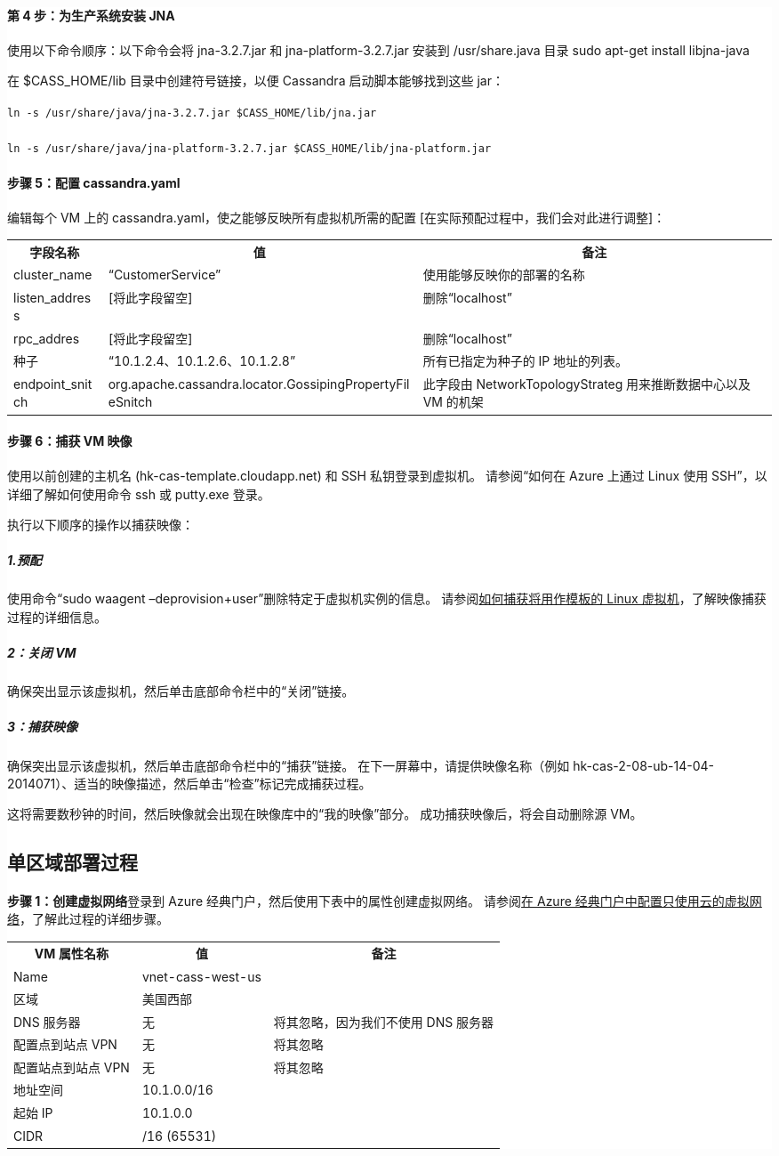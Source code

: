 #### <a name="step-4-install-jna-for-production-systems"></a>第 4 步：为生产系统安装 JNA
使用以下命令顺序：以下命令会将 jna-3.2.7.jar 和 jna-platform-3.2.7.jar 安装到 /usr/share.java 目录 sudo apt-get install libjna-java

在 $CASS_HOME/lib 目录中创建符号链接，以便 Cassandra 启动脚本能够找到这些 jar：

    ln -s /usr/share/java/jna-3.2.7.jar $CASS_HOME/lib/jna.jar

    ln -s /usr/share/java/jna-platform-3.2.7.jar $CASS_HOME/lib/jna-platform.jar

#### <a name="step-5-configure-cassandrayaml"></a>步骤 5：配置 cassandra.yaml
编辑每个 VM 上的 cassandra.yaml，使之能够反映所有虚拟机所需的配置 [在实际预配过程中，我们会对此进行调整]：

<table>
<tr><th>字段名称   </th><th> 值  </th><th>    备注 </th></tr>
<tr><td>cluster_name </td><td>    “CustomerService”    </td><td> 使用能够反映你的部署的名称</td></tr>
<tr><td>listen_address    </td><td>[将此字段留空]    </td><td> 删除“localhost” </td></tr>
<tr><td>rpc_addres   </td><td>[将此字段留空]    </td><td> 删除“localhost” </td></tr>
<tr><td>种子    </td><td>“10.1.2.4、10.1.2.6、10.1.2.8”    </td><td>所有已指定为种子的 IP 地址的列表。</td></tr>
<tr><td>endpoint_snitch </td><td> org.apache.cassandra.locator.GossipingPropertyFileSnitch </td><td> 此字段由 NetworkTopologyStrateg 用来推断数据中心以及 VM 的机架</td></tr>
</table>

#### <a name="step-6-capture-the-vm-image"></a>步骤 6：捕获 VM 映像
使用以前创建的主机名 (hk-cas-template.cloudapp.net) 和 SSH 私钥登录到虚拟机。 请参阅“如何在 Azure 上通过 Linux 使用 SSH”，以详细了解如何使用命令 ssh 或 putty.exe 登录。

执行以下顺序的操作以捕获映像：

##### <a name="1-deprovision"></a>1.预配
使用命令“sudo waagent –deprovision+user”删除特定于虚拟机实例的信息。 请参阅[如何捕获将用作模板的 Linux 虚拟机](virtual-machines-linux-classic-capture-image.md?toc=%2fazure%2fvirtual-machines%2flinux%2fclassic%2ftoc.json)，了解映像捕获过程的详细信息。

##### <a name="2-shutdown-the-vm"></a>2：关闭 VM
确保突出显示该虚拟机，然后单击底部命令栏中的“关闭”链接。

##### <a name="3-capture-the-image"></a>3：捕获映像
确保突出显示该虚拟机，然后单击底部命令栏中的“捕获”链接。 在下一屏幕中，请提供映像名称（例如 hk-cas-2-08-ub-14-04-2014071）、适当的映像描述，然后单击“检查”标记完成捕获过程。

这将需要数秒钟的时间，然后映像就会出现在映像库中的“我的映像”部分。 成功捕获映像后，将会自动删除源 VM。 

## <a name="single-region-deployment-process"></a>单区域部署过程
**步骤 1：创建虚拟网络**登录到 Azure 经典门户，然后使用下表中的属性创建虚拟网络。 请参阅[在 Azure 经典门户中配置只使用云的虚拟网络](../virtual-network/virtual-networks-create-vnet-classic-portal.md)，了解此过程的详细步骤。      

<table>
<tr><th>VM 属性名称</th><th>值</th><th>备注</th></tr>
<tr><td>Name</td><td>vnet-cass-west-us</td><td></td></tr>
<tr><td>区域</td><td>美国西部</td><td></td></tr>
<tr><td>DNS 服务器    </td><td>无</td><td>将其忽略，因为我们不使用 DNS 服务器</td></tr>
<tr><td>配置点到站点 VPN</td><td>无</td><td> 将其忽略</td></tr>
<tr><td>配置站点到站点 VPN</td><td>无</td><td> 将其忽略</td></tr>
<tr><td>地址空间</td><td>10.1.0.0/16</td><td></td></tr>    
<tr><td>起始 IP</td><td>10.1.0.0</td><td></td></tr>    
<tr><td>CIDR </td><td>/16 (65531)</td><td></td></tr>
</table>
